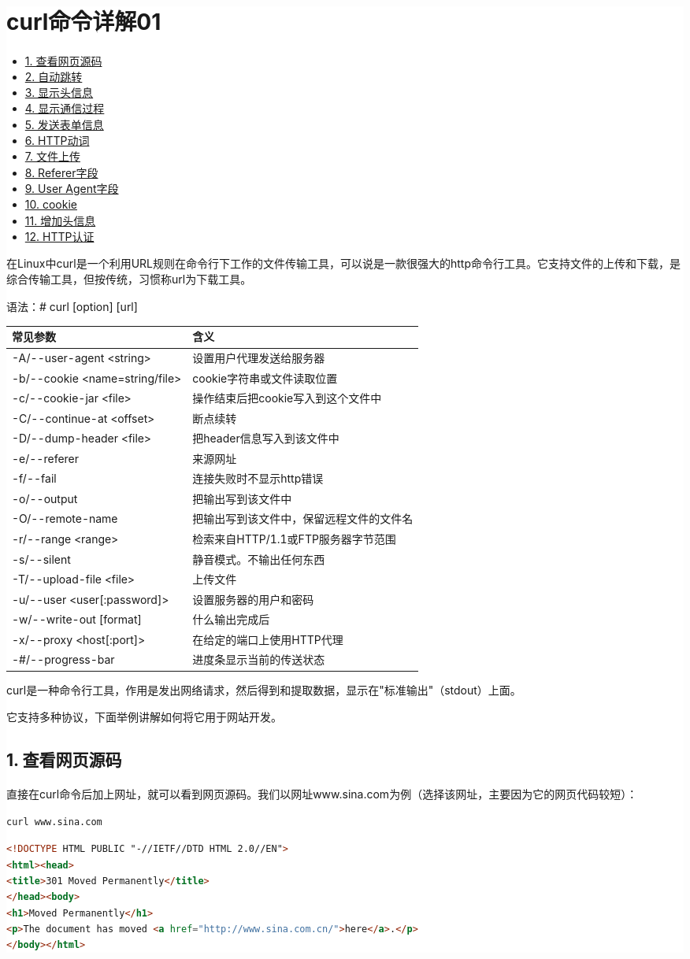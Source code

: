 # curl命令详解01

- [1. 查看网页源码](#1-查看网页源码)
- [2. 自动跳转](#2-自动跳转)
- [3. 显示头信息](#3-显示头信息)
- [4. 显示通信过程](#4-显示通信过程)
- [5. 发送表单信息](#5-发送表单信息)
- [6. HTTP动词](#6-http动词)
- [7. 文件上传](#7-文件上传)
- [8. Referer字段](#8-referer字段)
- [9. User Agent字段](#9-user-agent字段)
- [10. cookie](#10-cookie)
- [11. 增加头信息](#11-增加头信息)
- [12. HTTP认证](#12-http认证)

在Linux中curl是一个利用URL规则在命令行下工作的文件传输工具，可以说是一款很强大的http命令行工具。它支持文件的上传和下载，是综合传输工具，但按传统，习惯称url为下载工具。

语法：# curl [option] [url]

常见参数 | 含义
:--- | :---
-A/--user-agent \<string\> | 设置用户代理发送给服务器
-b/--cookie \<name=string/file\> | cookie字符串或文件读取位置
-c/--cookie-jar \<file\> | 操作结束后把cookie写入到这个文件中
-C/--continue-at \<offset\> | 断点续转
-D/--dump-header \<file\> | 把header信息写入到该文件中
-e/--referer | 来源网址
-f/--fail | 连接失败时不显示http错误
-o/--output | 把输出写到该文件中
-O/--remote-name | 把输出写到该文件中，保留远程文件的文件名
-r/--range \<range\> | 检索来自HTTP/1.1或FTP服务器字节范围
-s/--silent | 静音模式。不输出任何东西
-T/--upload-file \<file\> | 上传文件
-u/--user <user[:password]> | 设置服务器的用户和密码
-w/--write-out [format] | 什么输出完成后
-x/--proxy <host[:port]> | 在给定的端口上使用HTTP代理
-#/--progress-bar | 进度条显示当前的传送状态

curl是一种命令行工具，作用是发出网络请求，然后得到和提取数据，显示在"标准输出"（stdout）上面。

它支持多种协议，下面举例讲解如何将它用于网站开发。

## 1. 查看网页源码

直接在curl命令后加上网址，就可以看到网页源码。我们以网址www.sina.com为例（选择该网址，主要因为它的网页代码较短）：

```bash
curl www.sina.com
```

```html
<!DOCTYPE HTML PUBLIC "-//IETF//DTD HTML 2.0//EN">
<html><head>
<title>301 Moved Permanently</title>
</head><body>
<h1>Moved Permanently</h1>
<p>The document has moved <a href="http://www.sina.com.cn/">here</a>.</p>
</body></html>
```
